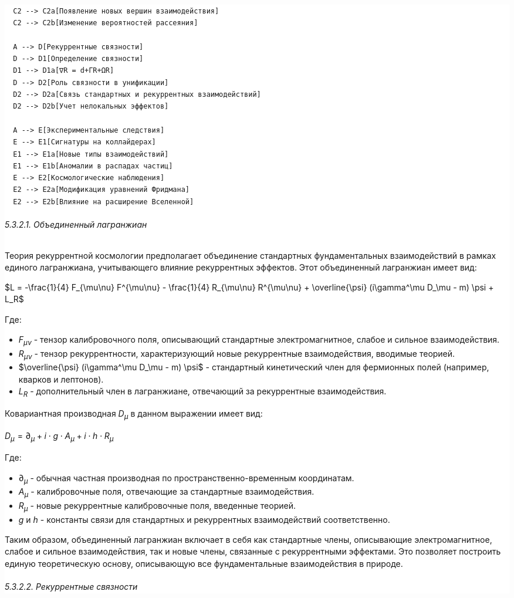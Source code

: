 ```mermaid
  C2 --> C2a[Появление новых вершин взаимодействия]
  C2 --> C2b[Изменение вероятностей рассеяния]

  A --> D[Рекуррентные связности]
  D --> D1[Определение связности]
  D1 --> D1a[∇R = d+ΓR+ΩR]
  D --> D2[Роль связности в унификации]
  D2 --> D2a[Связь стандартных и рекуррентных взаимодействий]
  D2 --> D2b[Учет нелокальных эффектов]

  A --> E[Экспериментальные следствия]
  E --> E1[Сигнатуры на коллайдерах]
  E1 --> E1a[Новые типы взаимодействий]
  E1 --> E1b[Аномалии в распадах частиц]
  E --> E2[Космологические наблюдения]
  E2 --> E2a[Модификация уравнений Фридмана]
  E2 --> E2b[Влияние на расширение Вселенной]
```

###### 5.3.2.1. Объединенный лагранжиан

Теория рекуррентной космологии предполагает объединение стандартных фундаментальных взаимодействий в рамках единого лагранжиана, учитывающего влияние рекуррентных эффектов. Этот объединенный лагранжиан имеет вид:

$L = -\frac{1}{4} F_{\mu\nu} F^{\mu\nu} - \frac{1}{4} R_{\mu\nu} R^{\mu\nu} + \overline{\psi} (i\gamma^\mu D_\mu - m) \psi + L_R$

Где:

- $F_{\mu\nu}$ - тензор калибровочного поля, описывающий стандартные электромагнитное, слабое и сильное взаимодействия.
- $R_{\mu\nu}$ - тензор рекуррентности, характеризующий новые рекуррентные взаимодействия, вводимые теорией.
- $\overline{\psi} (i\gamma^\mu D_\mu - m) \psi$ - стандартный кинетический член для фермионных полей (например, кварков и лептонов).
- $L_R$ - дополнительный член в лагранжиане, отвечающий за рекуррентные взаимодействия.

Ковариантная производная $D_\mu$ в данном выражении имеет вид:

$D_\mu = \partial_\mu + i \cdot g \cdot A_\mu + i \cdot h \cdot R_\mu$

Где:

- $\partial_\mu$ - обычная частная производная по пространственно-временным координатам.
- $A_\mu$ - калибровочные поля, отвечающие за стандартные взаимодействия.
- $R_\mu$ - новые рекуррентные калибровочные поля, введенные теорией.
- $g$ и $h$ - константы связи для стандартных и рекуррентных взаимодействий соответственно.

Таким образом, объединенный лагранжиан включает в себя как стандартные члены, описывающие электромагнитное, слабое и сильное взаимодействия, так и новые члены, связанные с рекуррентными эффектами. Это позволяет построить единую теоретическую основу, описывающую все фундаментальные взаимодействия в природе.

###### 5.3.2.2. Рекуррентные связности
